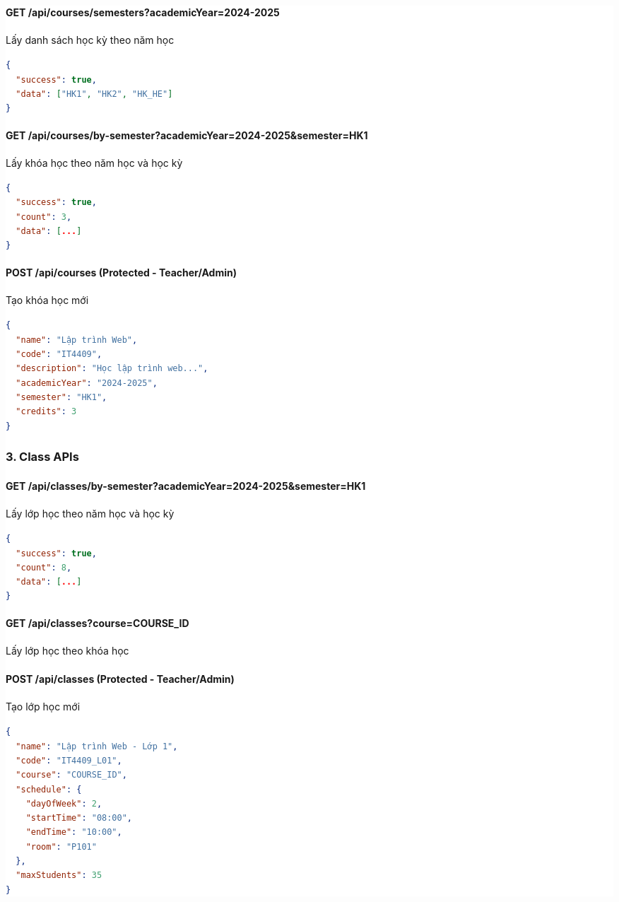 #### GET /api/courses/semesters?academicYear=2024-2025
Lấy danh sách học kỳ theo năm học
```json
{
  "success": true,
  "data": ["HK1", "HK2", "HK_HE"]
}
```

#### GET /api/courses/by-semester?academicYear=2024-2025&semester=HK1
Lấy khóa học theo năm học và học kỳ
```json
{
  "success": true,
  "count": 3,
  "data": [...]
}
```

#### POST /api/courses (Protected - Teacher/Admin)
Tạo khóa học mới
```json
{
  "name": "Lập trình Web",
  "code": "IT4409",
  "description": "Học lập trình web...",
  "academicYear": "2024-2025",
  "semester": "HK1",
  "credits": 3
}
```

### 3. Class APIs

#### GET /api/classes/by-semester?academicYear=2024-2025&semester=HK1
Lấy lớp học theo năm học và học kỳ
```json
{
  "success": true,
  "count": 8,
  "data": [...]
}
```

#### GET /api/classes?course=COURSE_ID
Lấy lớp học theo khóa học

#### POST /api/classes (Protected - Teacher/Admin)
Tạo lớp học mới
```json
{
  "name": "Lập trình Web - Lớp 1",
  "code": "IT4409_L01",
  "course": "COURSE_ID",
  "schedule": {
    "dayOfWeek": 2,
    "startTime": "08:00",
    "endTime": "10:00",
    "room": "P101"
  },
  "maxStudents": 35
}
```
